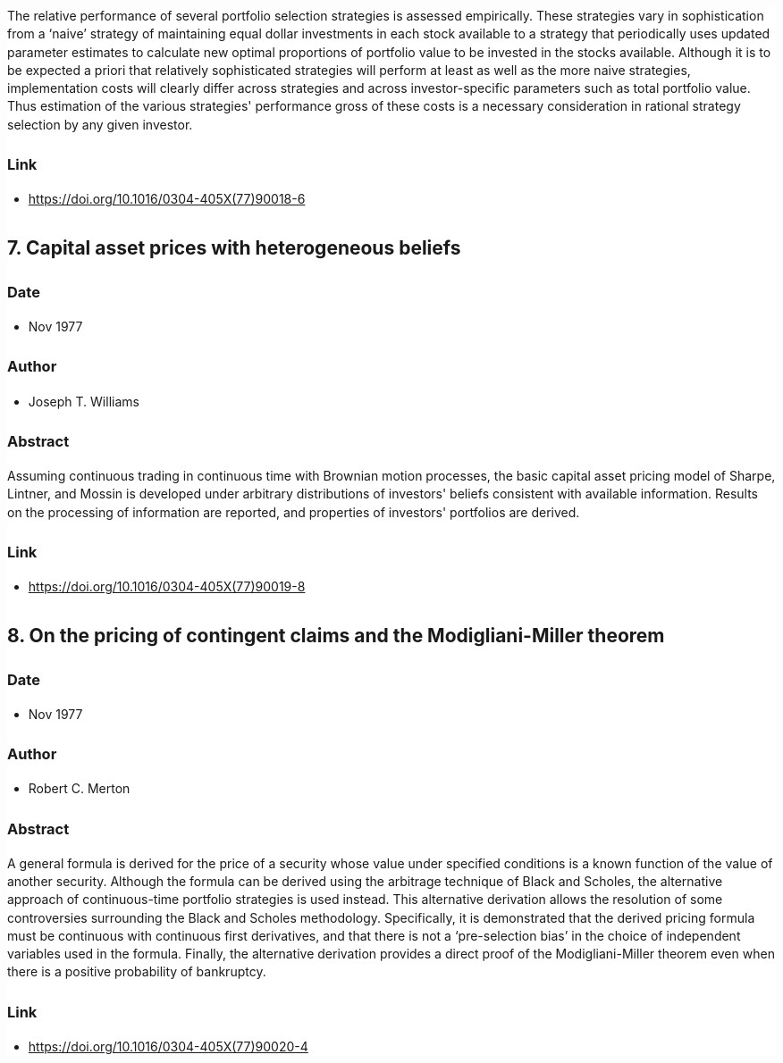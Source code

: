 The relative performance of several portfolio selection strategies is assessed empirically. These strategies vary in sophistication from a ‘naive’ strategy of maintaining equal dollar investments in each stock available to a strategy that periodically uses updated parameter estimates to calculate new optimal proportions of portfolio value to be invested in the stocks available. Although it is to be expected a priori that relatively sophisticated strategies will perform at least as well as the more naive strategies, implementation costs will clearly differ across strategies and across investor-specific parameters such as total portfolio value. Thus estimation of the various strategies' performance gross of these costs is a necessary consideration in rational strategy selection by any given investor.
### Link
- https://doi.org/10.1016/0304-405X(77)90018-6

## 7. Capital asset prices with heterogeneous beliefs
### Date
- Nov 1977
### Author
- Joseph T. Williams
### Abstract
Assuming continuous trading in continuous time with Brownian motion processes, the basic capital asset pricing model of Sharpe, Lintner, and Mossin is developed under arbitrary distributions of investors' beliefs consistent with available information. Results on the processing of information are reported, and properties of investors' portfolios are derived.
### Link
- https://doi.org/10.1016/0304-405X(77)90019-8

## 8. On the pricing of contingent claims and the Modigliani-Miller theorem
### Date
- Nov 1977
### Author
- Robert C. Merton
### Abstract
A general formula is derived for the price of a security whose value under specified conditions is a known function of the value of another security. Although the formula can be derived using the arbitrage technique of Black and Scholes, the alternative approach of continuous-time portfolio strategies is used instead. This alternative derivation allows the resolution of some controversies surrounding the Black and Scholes methodology. Specifically, it is demonstrated that the derived pricing formula must be continuous with continuous first derivatives, and that there is not a ‘pre-selection bias’ in the choice of independent variables used in the formula. Finally, the alternative derivation provides a direct proof of the Modigliani-Miller theorem even when there is a positive probability of bankruptcy.
### Link
- https://doi.org/10.1016/0304-405X(77)90020-4
